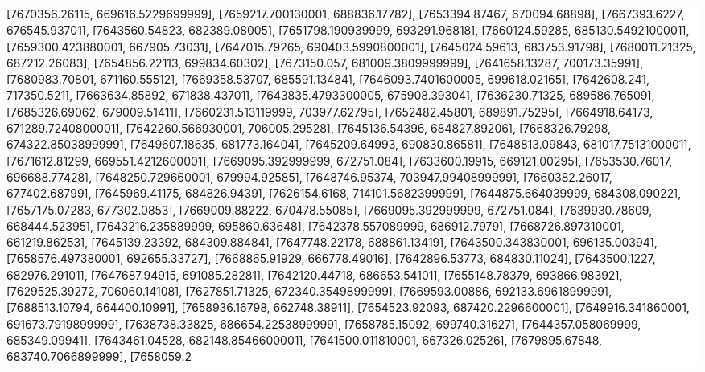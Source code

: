 [7670356.26115, 669616.5229699999], [7659217.700130001, 688836.17782], [7653394.87467, 670094.68898], [7667393.6227, 676545.93701], [7643560.54823, 682389.08005], [7651798.190939999, 693291.96818], [7660124.59285, 685130.5492100001], [7659300.423880001, 667905.73031], [7647015.79265, 690403.5990800001], [7645024.59613, 683753.91798], [7680011.21325, 687212.26083], [7654856.22113, 699834.60302], [7673150.057, 681009.3809999999], [7641658.13287, 700173.35991], [7680983.70801, 671160.55512], [7669358.53707, 685591.13484], [7646093.7401600005, 699618.02165], [7642608.241, 717350.521], [7663634.85892, 671838.43701], [7643835.4793300005, 675908.39304], [7636230.71325, 689586.76509], [7685326.69062, 679009.51411], [7660231.513119999, 703977.62795], [7652482.45801, 689891.75295], [7664918.64173, 671289.7240800001], [7642260.566930001, 706005.29528], [7645136.54396, 684827.89206], [7668326.79298, 674322.8503899999], [7649607.18635, 681773.16404], [7645209.64993, 690830.86581], [7648813.09843, 681017.7513100001], [7671612.81299, 669551.4212600001], [7669095.392999999, 672751.084], [7633600.19915, 669121.00295], [7653530.76017, 696688.77428], [7648250.729660001, 679994.92585], [7648746.95374, 703947.9940899999], [7660382.26017, 677402.68799], [7645969.41175, 684826.9439], [7626154.6168, 714101.5682399999], [7644875.664039999, 684308.09022], [7657175.07283, 677302.0853], [7669009.88222, 670478.55085], [7669095.392999999, 672751.084], [7639930.78609, 668444.52395], [7643216.235889999, 695860.63648], [7642378.557089999, 686912.7979], [7668726.897310001, 661219.86253], [7645139.23392, 684309.88484], [7647748.22178, 688861.13419], [7643500.343830001, 696135.00394], [7658576.497380001, 692655.33727], [7668865.91929, 666778.49016], [7642896.53773, 684830.11024], [7643500.1227, 682976.29101], [7647687.94915, 691085.28281], [7642120.44718, 686653.54101], [7655148.78379, 693866.98392], [7629525.39272, 706060.14108], [7627851.71325, 672340.3549899999], [7669593.00886, 692133.6961899999], [7688513.10794, 664400.10991], [7658936.16798, 662748.38911], [7654523.92093, 687420.2296600001], [7649916.341860001, 691673.7919899999], [7638738.33825, 686654.2253899999], [7658785.15092, 699740.31627], [7644357.058069999, 685349.09941], [7643461.04528, 682148.8546600001], [7641500.011810001, 667326.02526], [7679895.67848, 683740.7066899999], [7658059.2